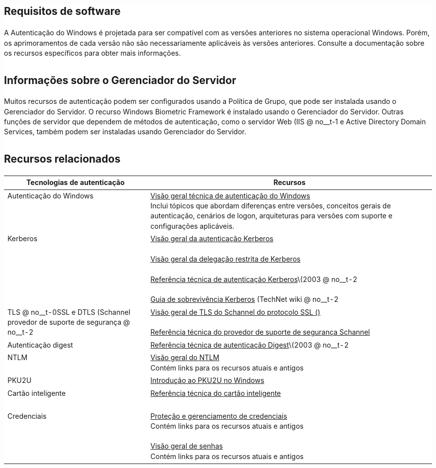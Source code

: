 ## <a name="software-requirements"></a>Requisitos de software
A Autenticação do Windows é projetada para ser compatível com as versões anteriores no sistema operacional Windows. Porém, os aprimoramentos de cada versão não são necessariamente aplicáveis às versões anteriores. Consulte a documentação sobre os recursos específicos para obter mais informações.

## <a name="server-manager-information"></a>Informações sobre o Gerenciador do Servidor
Muitos recursos de autenticação podem ser configurados usando a Política de Grupo, que pode ser instalada usando o Gerenciador do Servidor. O recurso Windows Biometric Framework é instalado usando o Gerenciador do Servidor. Outras funções de servidor que dependem de métodos de autenticação, como o servidor Web \(IIS @ no__t-1 e Active Directory Domain Services, também podem ser instaladas usando Gerenciador do Servidor.

## <a name="related-resources"></a>Recursos relacionados

|Tecnologias de autenticação|Recursos|
|----------------|-------|
|Autenticação do Windows|[Visão geral técnica de autenticação do Windows](../windows-authentication/windows-authentication-technical-overview.md)<br />Inclui tópicos que abordam diferenças entre versões, conceitos gerais de autenticação, cenários de logon, arquiteturas para versões com suporte e configurações aplicáveis.|
|Kerberos|[Visão geral da autenticação Kerberos](../kerberos/kerberos-authentication-overview.md)<br /><br />[Visão geral da delegação restrita de Kerberos](../kerberos/kerberos-constrained-delegation-overview.md)<br /><br />[Referência técnica de autenticação Kerberos](https://technet.microsoft.com/library/cc739058(v=ws.10).aspx)\(2003 @ no__t-2<br /><br />[Guia de sobrevivência Kerberos](https://social.technet.microsoft.com/wiki/contents/articles/4209.kerberos-survival-guide.aspx) \(TechNet wiki @ no__t-2|
|TLS @ no__t-0SSL e DTLS \(Schannel provedor de suporte de segurança @ no__t-2|[Visão geral de TLS do Schannel do protocolo SSL &#40;&#41;](../tls/tls-ssl-schannel-ssp-overview.md)<br /><br />[Referência técnica do provedor de suporte de segurança Schannel](../tls/schannel-security-support-provider-technical-reference.md)|
|Autenticação digest|[Referência técnica de autenticação Digest](https://technet.microsoft.com/library/cc782794(v=ws.10).aspx)\(2003 @ no__t-2|
|NTLM|[Visão geral do NTLM](../kerberos/ntlm-overview.md)<br />Contém links para os recursos atuais e antigos|
|PKU2U|[Introdução ao PKU2U no Windows](https://technet.microsoft.com/library/dd560634(v=ws.10).aspx)|
|Cartão inteligente|[Referência técnica do cartão inteligente](https://technet.microsoft.com/itpro/windows/keep-secure/smart-card-windows-smart-card-technical-reference)<br /><br />
|Credenciais|[Proteção e gerenciamento de credenciais](../credentials-protection-and-management/credentials-protection-and-management.md)<br />Contém links para os recursos atuais e antigos<br /><br />[Visão geral de senhas](../kerberos/passwords-overview.md)<br />Contém links para os recursos atuais e antigos|


